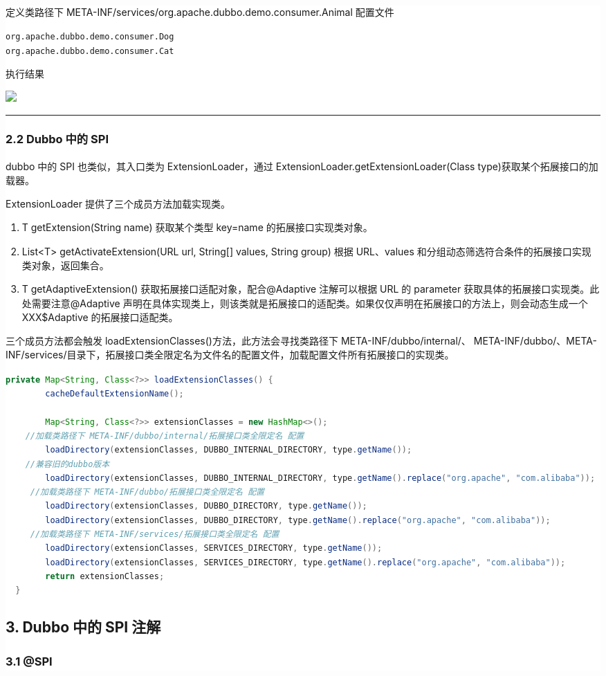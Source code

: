 定义类路径下 META-INF/services/org.apache.dubbo.demo.consumer.Animal 配置文件

```properties
org.apache.dubbo.demo.consumer.Dog
org.apache.dubbo.demo.consumer.Cat
```

执行结果

![](http://qiniu.mdnice.com/4c30c62560599ce0c4c9b512c3277d03.png)

---

### 2.2 Dubbo 中的 SPI

dubbo 中的 SPI 也类似，其入口类为 ExtensionLoader，通过 ExtensionLoader.getExtensionLoader(Class<T> type)获取某个拓展接口的加载器。

ExtensionLoader 提供了三个成员方法加载实现类。

1. T getExtension(String name) 获取某个类型 key=name 的拓展接口实现类对象。

2. List\<T\> getActivateExtension(URL url, String[] values, String group) 根据 URL、values 和分组动态筛选符合条件的拓展接口实现类对象，返回集合。

3. T getAdaptiveExtension() 获取拓展接口适配对象，配合@Adaptive 注解可以根据 URL 的 parameter 获取具体的拓展接口实现类。此处需要注意@Adaptive 声明在具体实现类上，则该类就是拓展接口的适配类。如果仅仅声明在拓展接口的方法上，则会动态生成一个 XXX\$Adaptive 的拓展接口适配类。

三个成员方法都会触发 loadExtensionClasses()方法，此方法会寻找类路径下 META-INF/dubbo/internal/、 META-INF/dubbo/、META-INF/services/目录下，拓展接口类全限定名为文件名的配置文件，加载配置文件所有拓展接口的实现类。

```java
private Map<String, Class<?>> loadExtensionClasses() {
        cacheDefaultExtensionName();

        Map<String, Class<?>> extensionClasses = new HashMap<>();
	//加载类路径下 META-INF/dubbo/internal/拓展接口类全限定名 配置
        loadDirectory(extensionClasses, DUBBO_INTERNAL_DIRECTORY, type.getName());
  	//兼容旧的dubbo版本
        loadDirectory(extensionClasses, DUBBO_INTERNAL_DIRECTORY, type.getName().replace("org.apache", "com.alibaba"));
 	 //加载类路径下 META-INF/dubbo/拓展接口类全限定名 配置
        loadDirectory(extensionClasses, DUBBO_DIRECTORY, type.getName());
        loadDirectory(extensionClasses, DUBBO_DIRECTORY, type.getName().replace("org.apache", "com.alibaba"));
 	 //加载类路径下 META-INF/services/拓展接口类全限定名 配置
        loadDirectory(extensionClasses, SERVICES_DIRECTORY, type.getName());
        loadDirectory(extensionClasses, SERVICES_DIRECTORY, type.getName().replace("org.apache", "com.alibaba"));
        return extensionClasses;
  }
```

## 3. Dubbo 中的 SPI 注解

### 3.1 @SPI
